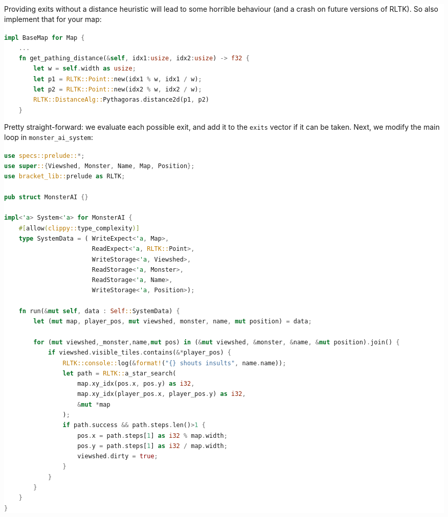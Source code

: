 Providing exits without a distance heuristic will lead to some horrible behaviour (and a crash on future versions of RLTK). So also implement that for your map:

```rust
impl BaseMap for Map {
    ...
    fn get_pathing_distance(&self, idx1:usize, idx2:usize) -> f32 {
        let w = self.width as usize;
        let p1 = RLTK::Point::new(idx1 % w, idx1 / w);
        let p2 = RLTK::Point::new(idx2 % w, idx2 / w);
        RLTK::DistanceAlg::Pythagoras.distance2d(p1, p2)
    }
```

Pretty straight-forward: we evaluate each possible exit, and add it to the `exits` vector if it can be taken. Next, we modify the main loop in `monster_ai_system`:

```rust
use specs::prelude::*;
use super::{Viewshed, Monster, Name, Map, Position};
use bracket_lib::prelude as RLTK;

pub struct MonsterAI {}

impl<'a> System<'a> for MonsterAI {
    #[allow(clippy::type_complexity)]
    type SystemData = ( WriteExpect<'a, Map>,
                        ReadExpect<'a, RLTK::Point>,
                        WriteStorage<'a, Viewshed>,
                        ReadStorage<'a, Monster>,
                        ReadStorage<'a, Name>,
                        WriteStorage<'a, Position>);

    fn run(&mut self, data : Self::SystemData) {
        let (mut map, player_pos, mut viewshed, monster, name, mut position) = data;

        for (mut viewshed,_monster,name,mut pos) in (&mut viewshed, &monster, &name, &mut position).join() {
            if viewshed.visible_tiles.contains(&*player_pos) {
                RLTK::console::log(&format!("{} shouts insults", name.name));
                let path = RLTK::a_star_search(
                    map.xy_idx(pos.x, pos.y) as i32,
                    map.xy_idx(player_pos.x, player_pos.y) as i32,
                    &mut *map
                );
                if path.success && path.steps.len()>1 {
                    pos.x = path.steps[1] as i32 % map.width;
                    pos.y = path.steps[1] as i32 / map.width;
                    viewshed.dirty = true;
                }
            }
        }
    }
}
```
